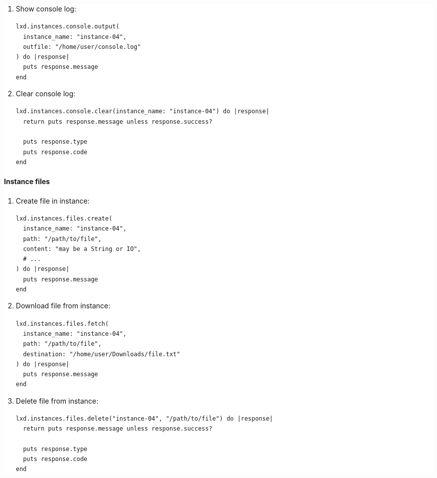 1. Show console log:

   ```crystal
   lxd.instances.console.output(
     instance_name: "instance-04",
     outfile: "/home/user/console.log"
   ) do |response|
     puts response.message
   end
   ```

1. Clear console log:

   ```crystal
   lxd.instances.console.clear(instance_name: "instance-04") do |response|
     return puts response.message unless response.success?

     puts response.type
     puts response.code
   end
   ```

#### Instance files

1. Create file in instance:

   ```crystal
   lxd.instances.files.create(
     instance_name: "instance-04",
     path: "/path/to/file",
     content: "may be a String or IO",
     # ...
   ) do |response|
     puts response.message
   end
   ```

1. Download file from instance:

   ```crystal
   lxd.instances.files.fetch(
     instance_name: "instance-04",
     path: "/path/to/file",
     destination: "/home/user/Downloads/file.txt"
   ) do |response|
     puts response.message
   end
   ```

1. Delete file from instance:

   ```crystal
   lxd.instances.files.delete("instance-04", "/path/to/file") do |response|
     return puts response.message unless response.success?

     puts response.type
     puts response.code
   end
   ```

